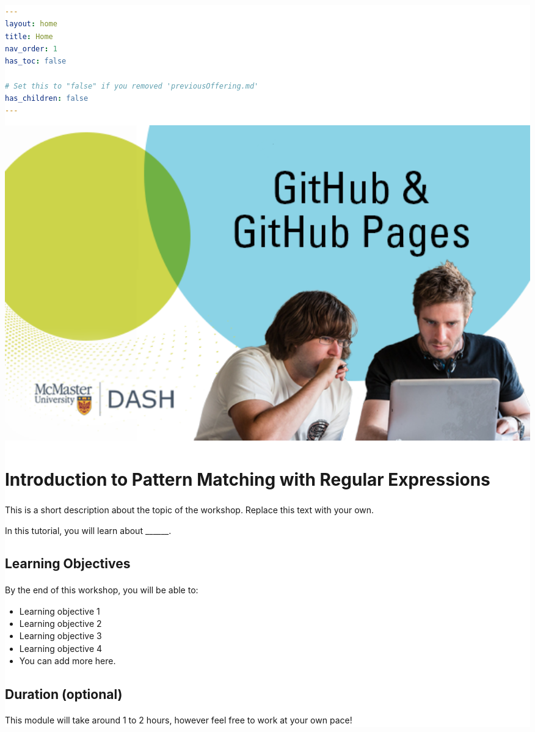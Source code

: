 ```yaml
---
layout: home
title: Home
nav_order: 1
has_toc: false

# Set this to "false" if you removed 'previousOffering.md'
has_children: false 
---
```




<img src="assets/img/titleSlide.png" alt="Workshop Title Slide" width="100%">


# Introduction to Pattern Matching with Regular Expressions

This is a short description about the topic of the workshop. Replace this text with your own.

In this tutorial, you will learn about ______.


## Learning Objectives
By the end of this workshop, you will be able to:
- Learning objective 1
- Learning objective 2
- Learning objective 3
- Learning objective 4
- You can add more here.


## Duration (optional)
This module will take around 1 to 2 hours, however feel free to work at your own pace!

